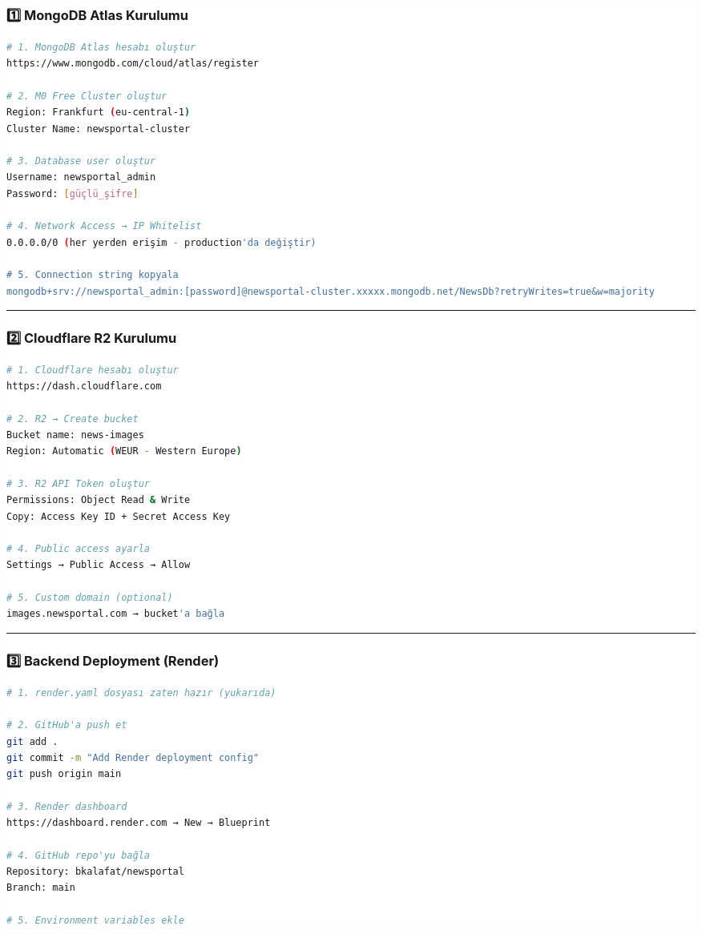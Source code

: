 ### 1️⃣ MongoDB Atlas Kurulumu

```bash
# 1. MongoDB Atlas hesabı oluştur
https://www.mongodb.com/cloud/atlas/register

# 2. M0 Free Cluster oluştur
Region: Frankfurt (eu-central-1)
Cluster Name: newsportal-cluster

# 3. Database user oluştur
Username: newsportal_admin
Password: [güçlü_şifre]

# 4. Network Access → IP Whitelist
0.0.0.0/0 (her yerden erişim - production'da değiştir)

# 5. Connection string kopyala
mongodb+srv://newsportal_admin:[password]@newsportal-cluster.xxxxx.mongodb.net/NewsDb?retryWrites=true&w=majority
```

---

### 2️⃣ Cloudflare R2 Kurulumu

```bash
# 1. Cloudflare hesabı oluştur
https://dash.cloudflare.com

# 2. R2 → Create bucket
Bucket name: news-images
Region: Automatic (WEUR - Western Europe)

# 3. R2 API Token oluştur
Permissions: Object Read & Write
Copy: Access Key ID + Secret Access Key

# 4. Public access ayarla
Settings → Public Access → Allow

# 5. Custom domain (optional)
images.newsportal.com → bucket'a bağla
```

---

### 3️⃣ Backend Deployment (Render)

```bash
# 1. render.yaml dosyası zaten hazır (yukarıda)

# 2. GitHub'a push et
git add .
git commit -m "Add Render deployment config"
git push origin main

# 3. Render dashboard
https://dashboard.render.com → New → Blueprint

# 4. GitHub repo'yu bağla
Repository: bkalafat/newsportal
Branch: main

# 5. Environment variables ekle
```